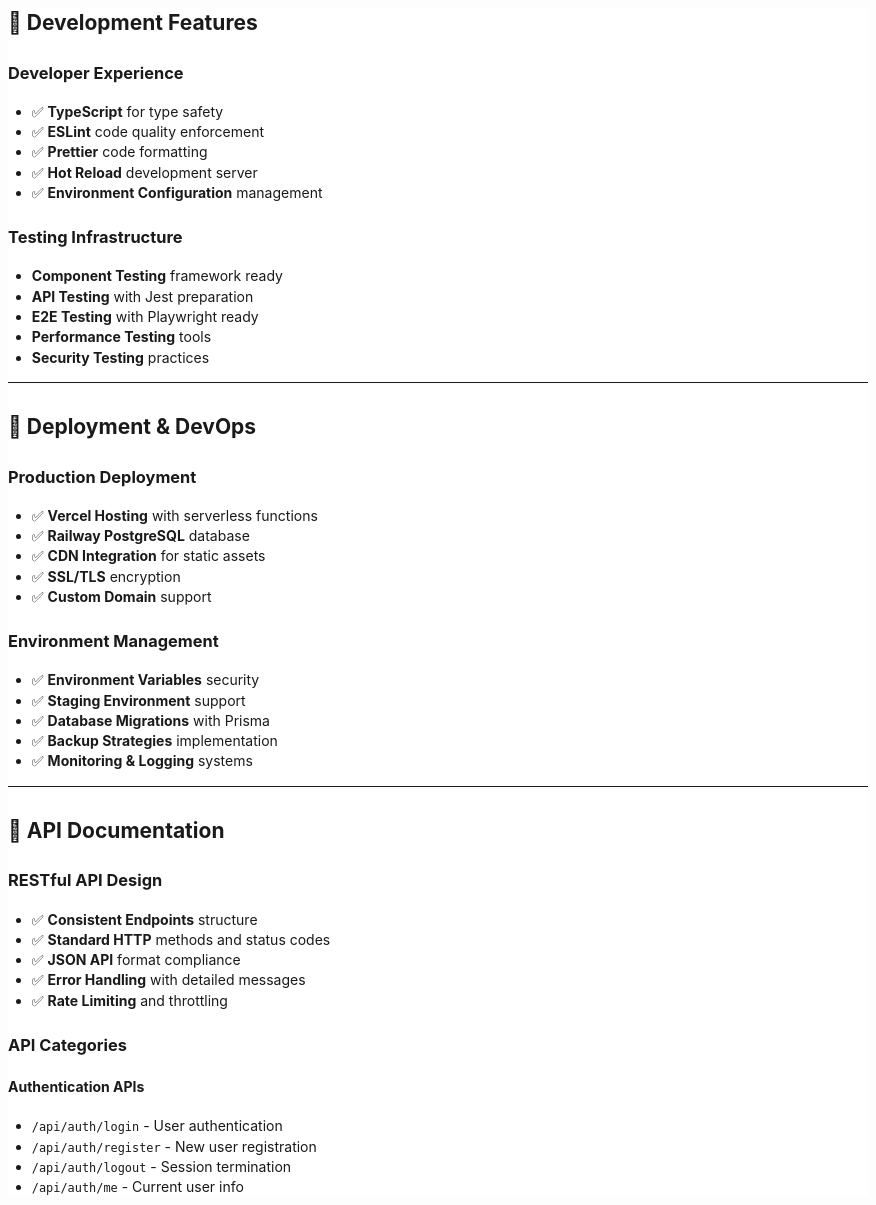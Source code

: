 
## 🔧 Development Features

### **Developer Experience**
- ✅ **TypeScript** for type safety
- ✅ **ESLint** code quality enforcement
- ✅ **Prettier** code formatting
- ✅ **Hot Reload** development server
- ✅ **Environment Configuration** management

### **Testing Infrastructure**
- **Component Testing** framework ready
- **API Testing** with Jest preparation
- **E2E Testing** with Playwright ready
- **Performance Testing** tools
- **Security Testing** practices

---

## 🚀 Deployment & DevOps

### **Production Deployment**
- ✅ **Vercel Hosting** with serverless functions
- ✅ **Railway PostgreSQL** database
- ✅ **CDN Integration** for static assets
- ✅ **SSL/TLS** encryption
- ✅ **Custom Domain** support

### **Environment Management**
- ✅ **Environment Variables** security
- ✅ **Staging Environment** support
- ✅ **Database Migrations** with Prisma
- ✅ **Backup Strategies** implementation
- ✅ **Monitoring & Logging** systems

---

## 🎯 API Documentation

### **RESTful API Design**
- ✅ **Consistent Endpoints** structure
- ✅ **Standard HTTP** methods and status codes
- ✅ **JSON API** format compliance
- ✅ **Error Handling** with detailed messages
- ✅ **Rate Limiting** and throttling

### **API Categories**

#### **Authentication APIs**
- `/api/auth/login` - User authentication
- `/api/auth/register` - New user registration
- `/api/auth/logout` - Session termination
- `/api/auth/me` - Current user info
